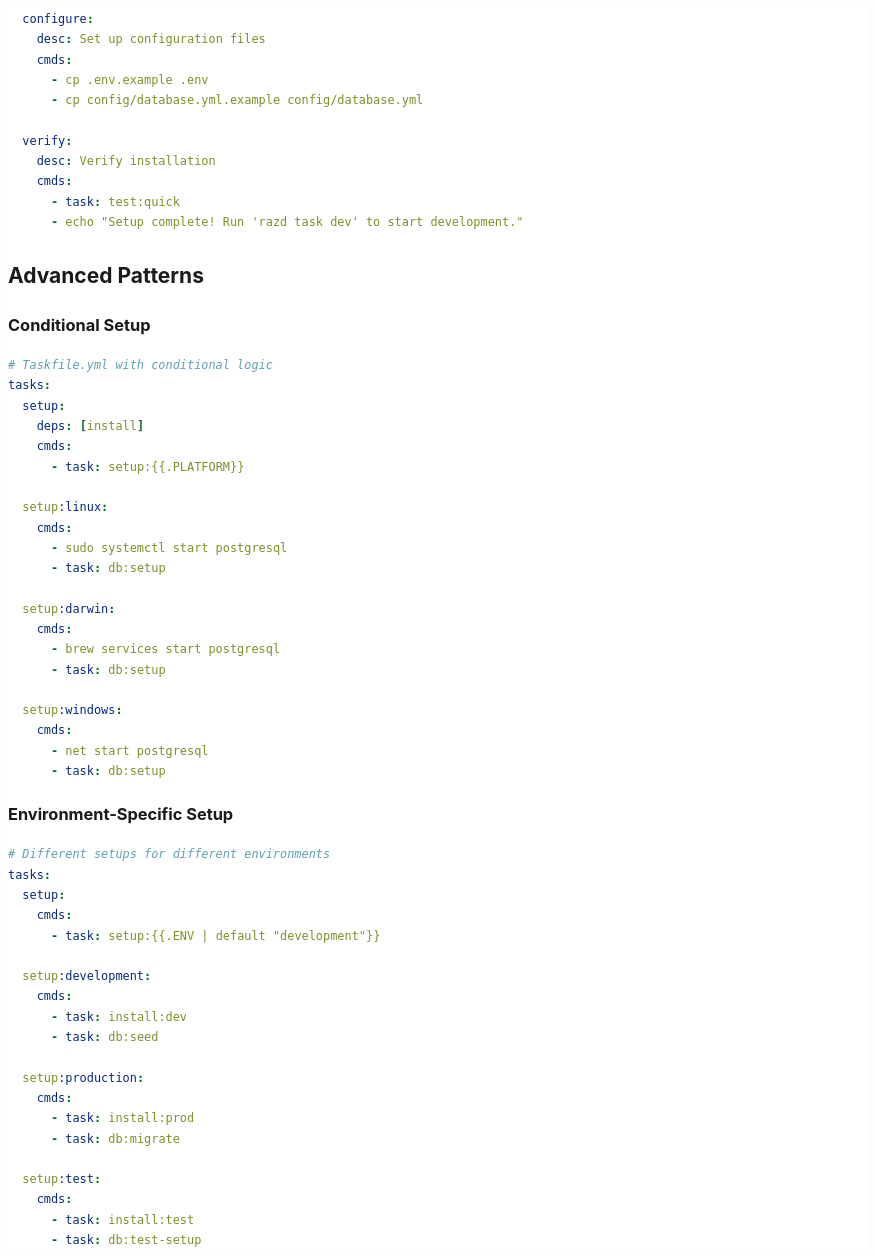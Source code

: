 ```yaml
  configure:
    desc: Set up configuration files
    cmds:
      - cp .env.example .env
      - cp config/database.yml.example config/database.yml
      
  verify:
    desc: Verify installation
    cmds:
      - task: test:quick
      - echo "Setup complete! Run 'razd task dev' to start development."
```

## Advanced Patterns

### Conditional Setup
```yaml
# Taskfile.yml with conditional logic
tasks:
  setup:
    deps: [install]
    cmds:
      - task: setup:{{.PLATFORM}}
      
  setup:linux:
    cmds:
      - sudo systemctl start postgresql
      - task: db:setup
      
  setup:darwin:
    cmds:
      - brew services start postgresql
      - task: db:setup
      
  setup:windows:
    cmds:
      - net start postgresql
      - task: db:setup
```

### Environment-Specific Setup
```yaml
# Different setups for different environments
tasks:
  setup:
    cmds:
      - task: setup:{{.ENV | default "development"}}
      
  setup:development:
    cmds:
      - task: install:dev
      - task: db:seed
      
  setup:production:
    cmds:
      - task: install:prod
      - task: db:migrate
      
  setup:test:
    cmds:
      - task: install:test
      - task: db:test-setup
```